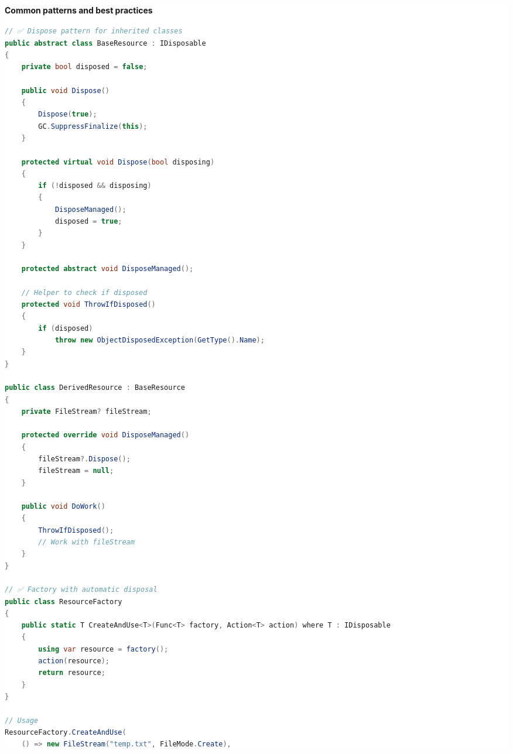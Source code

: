 **Common patterns and best practices**

```csharp
// ✅ Dispose pattern for inherited classes
public abstract class BaseResource : IDisposable
{
    private bool disposed = false;

    public void Dispose()
    {
        Dispose(true);
        GC.SuppressFinalize(this);
    }

    protected virtual void Dispose(bool disposing)
    {
        if (!disposed && disposing)
        {
            DisposeManaged();
            disposed = true;
        }
    }

    protected abstract void DisposeManaged();

    // Helper to check if disposed
    protected void ThrowIfDisposed()
    {
        if (disposed)
            throw new ObjectDisposedException(GetType().Name);
    }
}

public class DerivedResource : BaseResource
{
    private FileStream? fileStream;

    protected override void DisposeManaged()
    {
        fileStream?.Dispose();
        fileStream = null;
    }

    public void DoWork()
    {
        ThrowIfDisposed();
        // Work with fileStream
    }
}

// ✅ Factory with automatic disposal
public class ResourceFactory
{
    public static T CreateAndUse<T>(Func<T> factory, Action<T> action) where T : IDisposable
    {
        using var resource = factory();
        action(resource);
        return resource;
    }
}

// Usage
ResourceFactory.CreateAndUse(
    () => new FileStream("temp.txt", FileMode.Create),
```